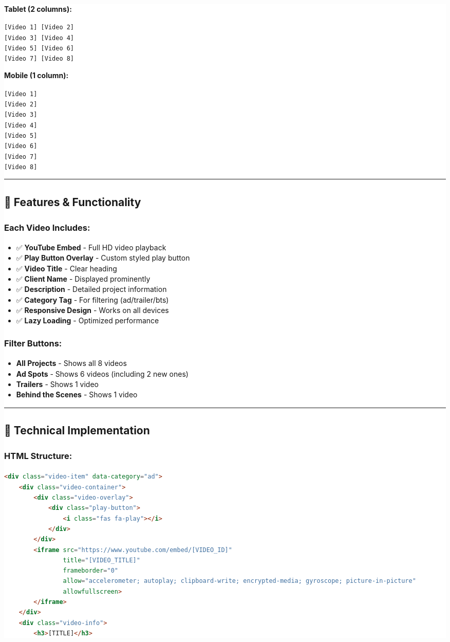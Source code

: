 **Tablet (2 columns):**
```
[Video 1] [Video 2]
[Video 3] [Video 4]
[Video 5] [Video 6]
[Video 7] [Video 8]
```

**Mobile (1 column):**
```
[Video 1]
[Video 2]
[Video 3]
[Video 4]
[Video 5]
[Video 6]
[Video 7]
[Video 8]
```

---

## 🎨 Features & Functionality

### **Each Video Includes:**
- ✅ **YouTube Embed** - Full HD video playback
- ✅ **Play Button Overlay** - Custom styled play button
- ✅ **Video Title** - Clear heading
- ✅ **Client Name** - Displayed prominently
- ✅ **Description** - Detailed project information
- ✅ **Category Tag** - For filtering (ad/trailer/bts)
- ✅ **Responsive Design** - Works on all devices
- ✅ **Lazy Loading** - Optimized performance

### **Filter Buttons:**
- **All Projects** - Shows all 8 videos
- **Ad Spots** - Shows 6 videos (including 2 new ones)
- **Trailers** - Shows 1 video
- **Behind the Scenes** - Shows 1 video

---

## 🚀 Technical Implementation

### **HTML Structure:**
```html
<div class="video-item" data-category="ad">
    <div class="video-container">
        <div class="video-overlay">
            <div class="play-button">
                <i class="fas fa-play"></i>
            </div>
        </div>
        <iframe src="https://www.youtube.com/embed/[VIDEO_ID]" 
                title="[VIDEO_TITLE]" 
                frameborder="0" 
                allow="accelerometer; autoplay; clipboard-write; encrypted-media; gyroscope; picture-in-picture" 
                allowfullscreen>
        </iframe>
    </div>
    <div class="video-info">
        <h3>[TITLE]</h3>
```